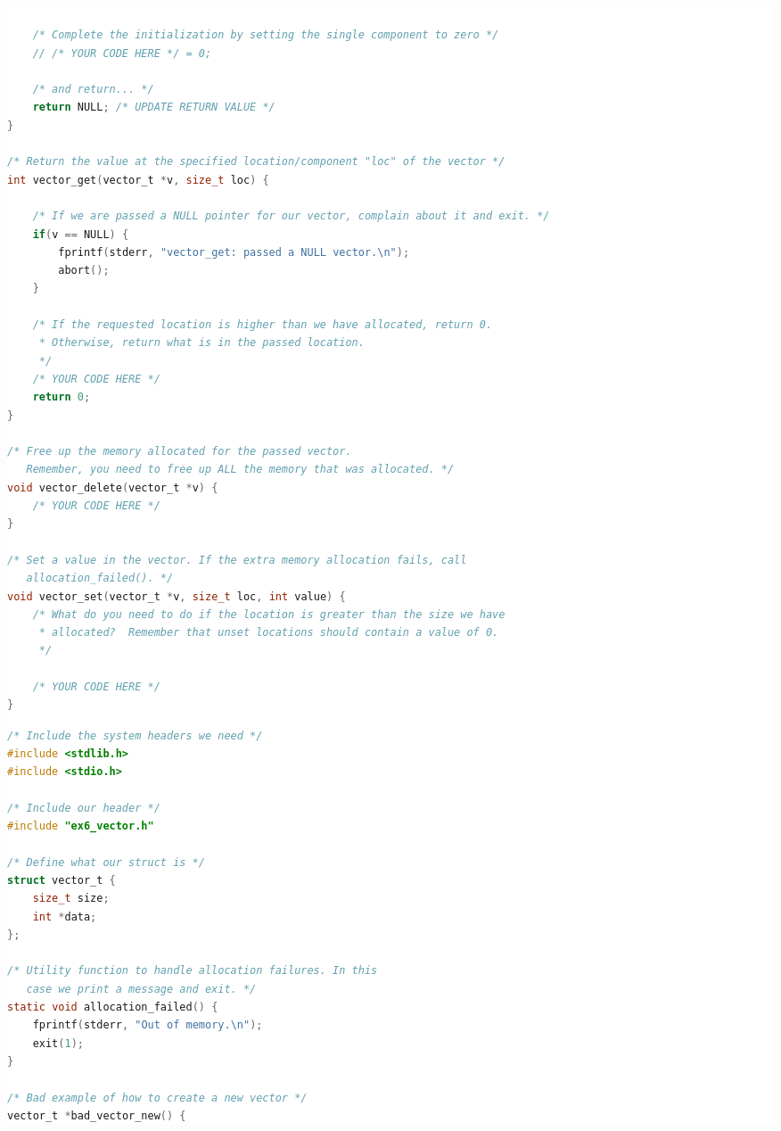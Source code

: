 ```c

    /* Complete the initialization by setting the single component to zero */
    // /* YOUR CODE HERE */ = 0;

    /* and return... */
    return NULL; /* UPDATE RETURN VALUE */
}

/* Return the value at the specified location/component "loc" of the vector */
int vector_get(vector_t *v, size_t loc) {

    /* If we are passed a NULL pointer for our vector, complain about it and exit. */
    if(v == NULL) {
        fprintf(stderr, "vector_get: passed a NULL vector.\n");
        abort();
    }

    /* If the requested location is higher than we have allocated, return 0.
     * Otherwise, return what is in the passed location.
     */
    /* YOUR CODE HERE */
    return 0;
}

/* Free up the memory allocated for the passed vector.
   Remember, you need to free up ALL the memory that was allocated. */
void vector_delete(vector_t *v) {
    /* YOUR CODE HERE */
}

/* Set a value in the vector. If the extra memory allocation fails, call
   allocation_failed(). */
void vector_set(vector_t *v, size_t loc, int value) {
    /* What do you need to do if the location is greater than the size we have
     * allocated?  Remember that unset locations should contain a value of 0.
     */

    /* YOUR CODE HERE */
}
```
```c
/* Include the system headers we need */
#include <stdlib.h>
#include <stdio.h>

/* Include our header */
#include "ex6_vector.h"

/* Define what our struct is */
struct vector_t {
    size_t size;
    int *data;
};

/* Utility function to handle allocation failures. In this
   case we print a message and exit. */
static void allocation_failed() {
    fprintf(stderr, "Out of memory.\n");
    exit(1);
}

/* Bad example of how to create a new vector */
vector_t *bad_vector_new() {
```
